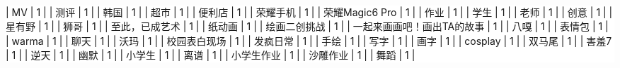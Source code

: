 | MV | 1 |
| 测评 | 1 |
| 韩国 | 1 |
| 超市 | 1 |
| 便利店 | 1 |
| 荣耀手机 | 1 |
| 荣耀Magic6 Pro | 1 |
| 作业 | 1 |
| 学生 | 1 |
| 老师 | 1 |
| 创意 | 1 |
| 星有野 | 1 |
| 狮哥 | 1 |
| 至此，已成艺术 | 1 |
| 纸动画 | 1 |
| 绘画二创挑战 | 1 |
| 一起来画画吧！画出TA的故事 | 1 |
| 八嘎 | 1 |
| 表情包 | 1 |
| warma | 1 |
| 聊天 | 1 |
| 沃玛 | 1 |
| 校园表白现场 | 1 |
| 发疯日常 | 1 |
| 手绘 | 1 |
| 写字 | 1 |
| 画字 | 1 |
| cosplay | 1 |
| 双马尾 | 1 |
| 害羞7 | 1 |
| 逆天 | 1 |
| 幽默 | 1 |
| 小学生 | 1 |
| 离谱 | 1 |
| 小学生作业 | 1 |
| 沙雕作业 | 1 |
| 舞蹈 | 1 |